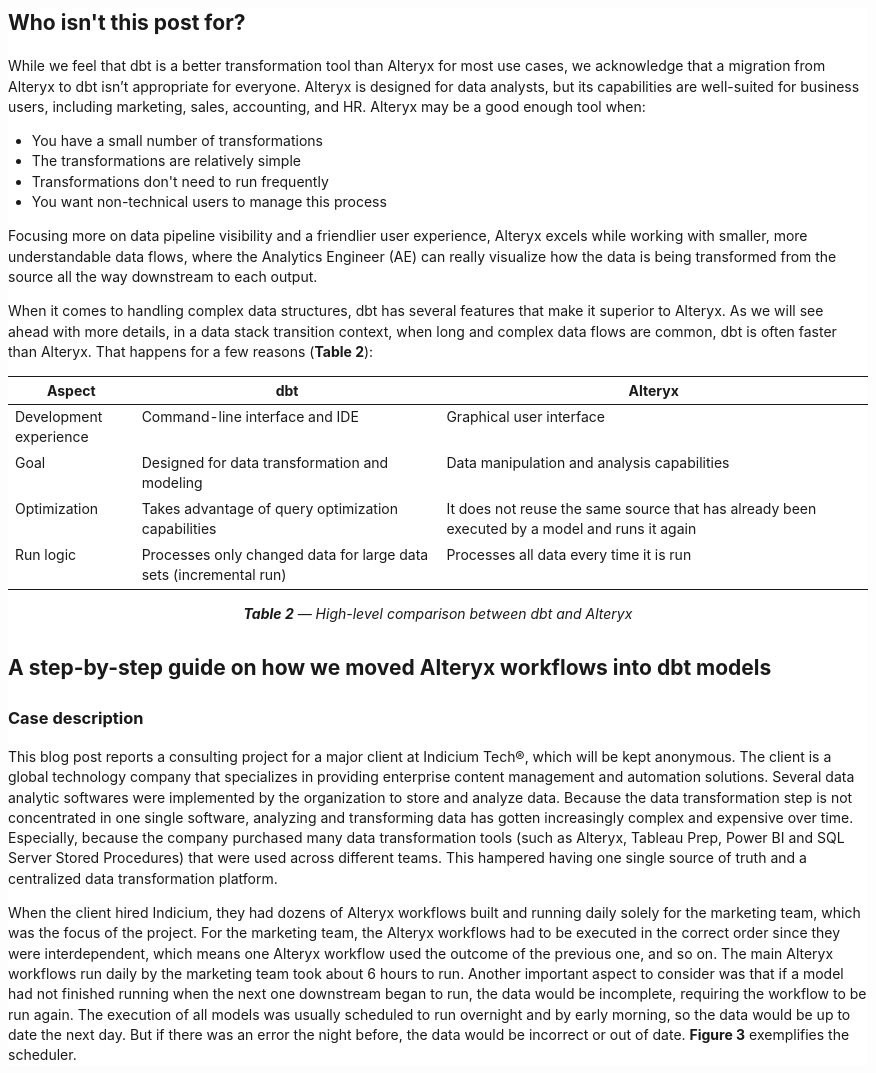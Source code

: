 ## Who isn't this post for?

While we feel that dbt is a better transformation tool than Alteryx for most use cases, we acknowledge that a migration from Alteryx to dbt isn’t appropriate for everyone. Alteryx is designed for data analysts, but its capabilities are well-suited for business users, including marketing, sales, accounting, and HR. Alteryx may be a good enough tool when:

- You have a small number of transformations
- The transformations are relatively simple
- Transformations don't need to run frequently
- You want non-technical users to manage this process

Focusing more on data pipeline visibility and a friendlier user experience, Alteryx excels while working with smaller, more understandable data flows, where the Analytics Engineer (AE) can really visualize how the data is being transformed from the source all the way downstream to each output.

When it comes to handling complex data structures, dbt has several features that make it superior to Alteryx. As we will see ahead with more details, in a data stack transition context, when long and complex data flows are common, dbt is often faster than Alteryx. That happens for a few reasons (**Table 2**):

| Aspect | dbt | Alteryx |
| --- | --- | --- |
| Development experience | Command-line interface and IDE | Graphical user interface |
| Goal | Designed for data transformation and modeling | Data manipulation and analysis capabilities |
| Optimization | Takes advantage of query optimization capabilities | It does not reuse the same source that has already been executed by a model and runs it again |
| Run logic | Processes only changed data for large data sets (incremental run) | Processes all data every time it is run |

*<center>**Table 2** — High-level comparison between dbt and Alteryx</center>*

## A step-by-step guide on how we moved Alteryx workflows into dbt models

### Case description

This blog post reports a consulting project for a major client at Indicium Tech®, which will be kept anonymous. The client is a global technology company that specializes in providing enterprise content management and automation solutions. Several data analytic softwares were implemented by the organization to store and analyze data. Because the data transformation step is not concentrated in one single software, analyzing and transforming data has gotten increasingly complex and expensive over time. Especially, because the company purchased many data transformation tools (such as Alteryx, Tableau Prep, Power BI and SQL Server Stored Procedures) that were used across different teams. This hampered having one single source of truth and a centralized data transformation platform.

When the client hired Indicium, they had dozens of Alteryx workflows built and running daily solely for the marketing team, which was the focus of the project. For the marketing team, the Alteryx workflows had to be executed in the correct order since they were interdependent, which means one Alteryx workflow used the outcome of the previous one, and so on. The main Alteryx workflows run daily by the marketing team took about 6 hours to run. Another important aspect to consider was that if a model had not finished running when the next one downstream began to run, the data would be incomplete, requiring the workflow to be run again. The execution of all models was usually scheduled to run overnight and by early morning, so the data would be up to date the next day. But if there was an error the night before, the data would be incorrect or out of date. **Figure 3** exemplifies the scheduler.
